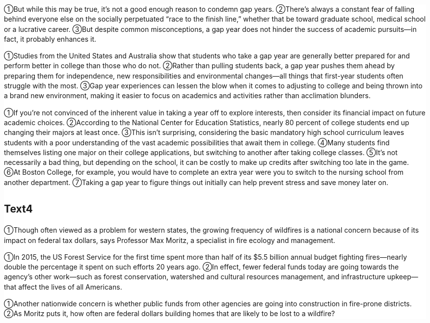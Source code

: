 ①But while this may be true, it’s not a good enough reason to condemn gap years. ②There’s always a constant fear of falling behind everyone else on the socially perpetuated “race to the finish line,” whether that be toward graduate school, medical school or a lucrative career. ③But despite common misconceptions, a gap year does not hinder the success of academic pursuits—in fact, it probably enhances it.

①Studies from the United States and Australia show that students who take a gap year are generally better prepared for and perform better in college than those who do not. ②Rather than pulling students back, a gap year pushes them ahead by preparing them for independence, new responsibilities and environmental changes—all things that first-year students often struggle with the most. ③Gap year experiences can lessen the blow when it comes to adjusting to college and being thrown into a brand new environment, making it easier to focus on academics and activities rather than acclimation blunders.

①If you’re not convinced of the inherent value in taking a year off to explore interests, then consider its financial impact on future academic choices. ②According to the National Center for Education Statistics, nearly 80 percent of college students end up changing their majors at least once. ③This isn’t surprising, considering the basic mandatory high school curriculum leaves students with a poor understanding of the vast academic possibilities that await them in college. ④Many students find themselves listing one major on their college applications, but switching to another after taking college classes. ⑤It’s not necessarily a bad thing, but depending on the school, it can be costly to make up credits after switching too late in the game. ⑥At Boston College, for example, you would have to complete an extra year were you to switch to the nursing school from another department. ⑦Taking a gap year to figure things out initially can help prevent stress and save money later on.























##  

## Text4

①Though often viewed as a problem for western states, the growing frequency of wildfires is a national concern because of its impact on federal tax dollars, says Professor Max Moritz, a specialist in fire ecology and management.

①In 2015, the US Forest Service for the first time spent more than half of its $5.5 billion annual budget fighting fires—nearly double the percentage it spent on such efforts 20 years ago. ②In effect, fewer federal funds today are going towards the agency’s other work—such as forest conservation, watershed and cultural resources management, and infrastructure upkeep—that affect the lives of all Americans.

①Another nationwide concern is whether public funds from other agencies are going into construction in fire-prone districts. ②As Moritz puts it, how often are federal dollars building homes that are likely to be lost to a wildfire?
